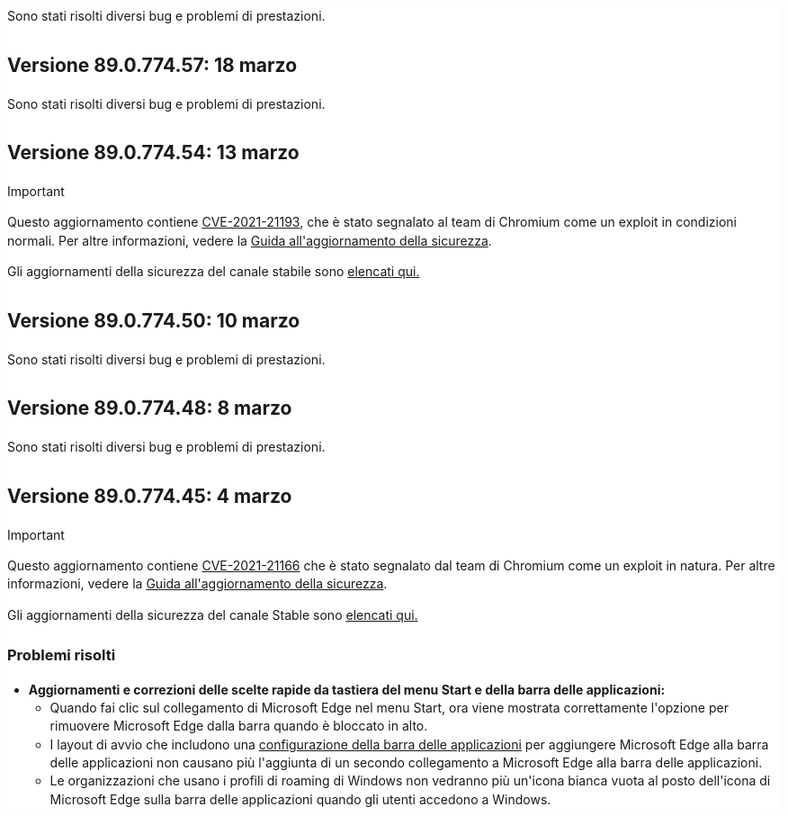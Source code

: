 Sono stati risolti diversi bug e problemi di prestazioni.

## <a name="version-89077457-march-18"></a>Versione 89.0.774.57: 18 marzo

Sono stati risolti diversi bug e problemi di prestazioni.

## <a name="version-89077454-march-13"></a>Versione 89.0.774.54: 13 marzo

> [!IMPORTANT]
> Questo aggiornamento contiene [CVE-2021-21193](https://msrc.microsoft.com/update-guide/vulnerability/CVE-2021-21193), che è stato segnalato al team di Chromium come un exploit in condizioni normali. Per altre informazioni, vedere la [Guida all'aggiornamento della sicurezza](https://msrc.microsoft.com/update-guide).

Gli aggiornamenti della sicurezza del canale stabile sono [elencati qui.](./microsoft-edge-relnotes-security.md#march-13-2021)

## <a name="version-89077450-march-10"></a>Versione 89.0.774.50: 10 marzo

Sono stati risolti diversi bug e problemi di prestazioni.

## <a name="version-89077448-march-8"></a>Versione 89.0.774.48: 8 marzo

Sono stati risolti diversi bug e problemi di prestazioni.


## <a name="version-89077445-march-4"></a>Versione 89.0.774.45: 4 marzo

> [!IMPORTANT]
> Questo aggiornamento contiene [CVE-2021-21166](https://msrc.microsoft.com/update-guide/vulnerability/CVE-2021-21166) che è stato segnalato dal team di Chromium come un exploit in natura. Per altre informazioni, vedere la [Guida all'aggiornamento della sicurezza](https://msrc.microsoft.com/update-guide).

Gli aggiornamenti della sicurezza del canale Stable sono [elencati qui.](./microsoft-edge-relnotes-security.md#march-4-2021)

### <a name="resolved-issues"></a>Problemi risolti

- **Aggiornamenti e correzioni delle scelte rapide da tastiera del menu Start e della barra delle applicazioni:**
  - Quando fai clic sul collegamento di Microsoft Edge nel menu Start, ora viene mostrata correttamente l'opzione per rimuovere Microsoft Edge dalla barra quando è bloccato in alto.
  - I layout di avvio che includono una [configurazione della barra delle applicazioni](/windows/configuration/configure-windows-10-taskbar) per aggiungere Microsoft Edge alla barra delle applicazioni non causano più l'aggiunta di un secondo collegamento a Microsoft Edge alla barra delle applicazioni.
  - Le organizzazioni che usano i profili di roaming di Windows non vedranno più un'icona bianca vuota al posto dell'icona di Microsoft Edge sulla barra delle applicazioni quando gli utenti accedono a Windows.
